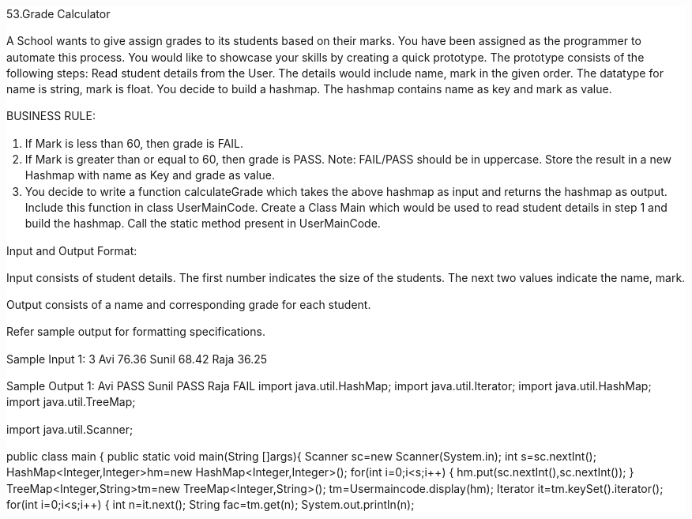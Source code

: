 53.Grade Calculator

A School wants to give assign grades to its students based on their marks. You have been assigned as the programmer to automate this process. You would like to showcase your skills by creating a quick prototype. The prototype consists of the following steps:
    Read student details from the User. The details would include name, mark in the given order. The datatype for name is string, mark is float.
    You decide to build a hashmap. The hashmap contains name as key and mark as value.

BUSINESS RULE:
1. If Mark is less than 60, then grade is FAIL.
2. If Mark is greater than or equal to 60, then grade is PASS.
Note: FAIL/PASS should be in uppercase.
Store the result in a new Hashmap with name as Key and grade as value.
4. You decide to write a function calculateGrade which takes the above hashmap as input and returns the hashmap as output. Include this function in class UserMainCode.
Create a Class Main which would be used to read student details in step 1 and build the hashmap. Call the static method present in UserMainCode.

Input and Output Format:

Input consists of student details. The first number indicates the size of the students. The next two values indicate the name, mark.

Output consists of a name and corresponding grade for each student.

Refer sample output for formatting specifications.

Sample Input 1:
3
Avi
76.36
Sunil
68.42
Raja
36.25

Sample Output 1:
Avi
PASS
Sunil
PASS
Raja
FAIL
import java.util.HashMap;
import java.util.Iterator;
import java.util.HashMap;
import java.util.TreeMap;
 
import java.util.Scanner;
 
public class main {
public static void main(String []args){
Scanner sc=new Scanner(System.in);
int s=sc.nextInt();
HashMap<Integer,Integer>hm=new HashMap<Integer,Integer>();
for(int i=0;i<s;i++)
{
hm.put(sc.nextInt(),sc.nextInt());
}
TreeMap<Integer,String>tm=new TreeMap<Integer,String>();
tm=Usermaincode.display(hm);
Iterator<Integer> it=tm.keySet().iterator();
for(int i=0;i<s;i++)
{
int n=it.next();
String fac=tm.get(n);
System.out.println(n);